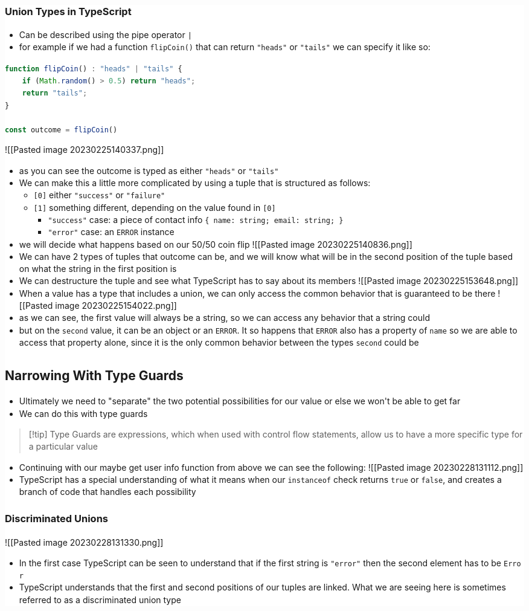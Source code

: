 ### Union Types in TypeScript
- Can be described using the pipe operator ` | ` 
- for example if we had a function `flipCoin()` that can return `"heads"` or `"tails"`  we can specify it like so: 
```typescript
function flipCoin() : "heads" | "tails" {
	if (Math.random() > 0.5) return "heads";
	return "tails";
}

const outcome = flipCoin()
```
![[Pasted image 20230225140337.png]]
- as you can see the outcome is typed as either `"heads"` or `"tails"` 
- We can make this a little more complicated by using a tuple that is structured as follows: 
	- `[0]` either `"success"` or `"failure"`
	- `[1]` something different, depending on the value found in `[0]` 
		- `"success"` case: a piece of contact info `{ name: string; email: string; }` 
		- `"error"` case: an `ERROR` instance
- we will decide what happens based on our 50/50 coin flip ![[Pasted image 20230225140836.png]]
- We can have 2 types of tuples that outcome can be, and we will know what will be in the second position of the tuple based on what the string in the first position is
- We can destructure the tuple and see what TypeScript has to say about its members ![[Pasted image 20230225153648.png]]
-  When a value has a type that includes a union, we can only access the common behavior that is guaranteed to be there ![[Pasted image 20230225154022.png]]
- as we can see, the first value will always be a string, so we can access any behavior that a string could
- but on the `second` value, it can be an object or an `ERROR`. It so happens that `ERROR` also has a property of `name` so we are able to access that property alone, since it is the only common behavior between the types `second` could be

## Narrowing With Type Guards
- Ultimately we need to "separate" the two potential possibilities for our value or else we won't be able to get far
- We can do this with type guards 
>[!tip] Type Guards are expressions, which when used with control flow statements, allow us to have a more specific type for a particular value
- Continuing with our maybe get user info function from above we can see the following: ![[Pasted image 20230228131112.png]]
- TypeScript has a special understanding of what it means when our `instanceof` check returns `true` or `false`, and creates a branch of code that handles each possibility

### Discriminated Unions 
![[Pasted image 20230228131330.png]]
- In the first case TypeScript can be seen to understand that if the first string is `"error"` then the second element has to be `Error` 
- TypeScript understands that the first and second positions of our tuples are linked. What we are seeing here is sometimes referred to as a discriminated union type
